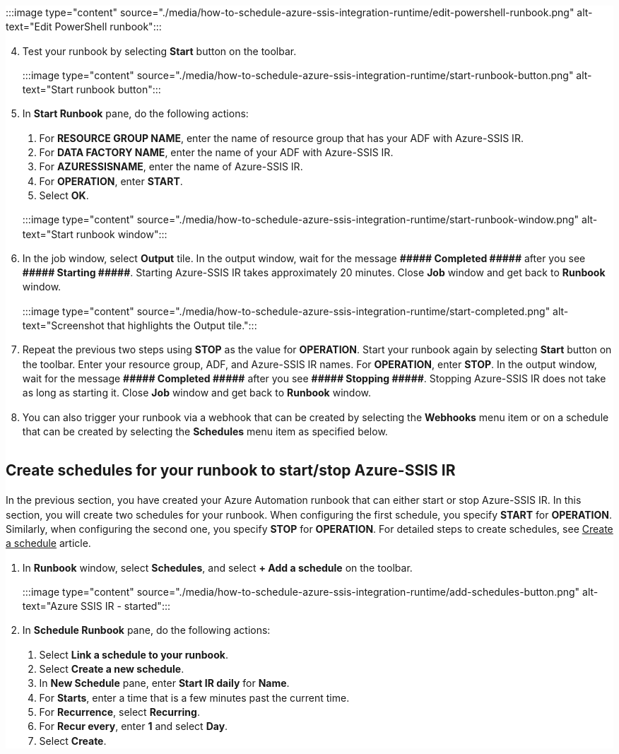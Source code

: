    :::image type="content" source="./media/how-to-schedule-azure-ssis-integration-runtime/edit-powershell-runbook.png" alt-text="Edit PowerShell runbook":::
    
4. Test your runbook by selecting **Start** button on the toolbar. 

   :::image type="content" source="./media/how-to-schedule-azure-ssis-integration-runtime/start-runbook-button.png" alt-text="Start runbook button":::
    
5. In **Start Runbook** pane, do the following actions: 

    1. For **RESOURCE GROUP NAME**, enter the name of resource group that has your ADF with Azure-SSIS IR. 
    2. For **DATA FACTORY NAME**, enter the name of your ADF with Azure-SSIS IR. 
    3. For **AZURESSISNAME**, enter the name of Azure-SSIS IR. 
    4. For **OPERATION**, enter **START**. 
    5. Select **OK**.  

   :::image type="content" source="./media/how-to-schedule-azure-ssis-integration-runtime/start-runbook-window.png" alt-text="Start runbook window":::
   
6. In the job window, select **Output** tile. In the output window, wait for the message **##### Completed #####** after you see **##### Starting #####**. Starting Azure-SSIS IR takes approximately 20 minutes. Close **Job** window and get back to **Runbook** window.

   :::image type="content" source="./media/how-to-schedule-azure-ssis-integration-runtime/start-completed.png" alt-text="Screenshot that highlights the Output tile.":::
    
7. Repeat the previous two steps using **STOP** as the value for **OPERATION**. Start your runbook again by selecting **Start** button on the toolbar. Enter your resource group, ADF, and Azure-SSIS IR names. For **OPERATION**, enter **STOP**. In the output window, wait for the message **##### Completed #####** after you see **##### Stopping #####**. Stopping Azure-SSIS IR does not take as long as starting it. Close **Job** window and get back to **Runbook** window.

8. You can also trigger your runbook via a webhook that can be created by selecting the **Webhooks** menu item or on a schedule that can be created by selecting the **Schedules** menu item as specified below.  

## Create schedules for your runbook to start/stop Azure-SSIS IR

In the previous section, you have created your Azure Automation runbook that can either start or stop Azure-SSIS IR. In this section, you will create two schedules for your runbook. When configuring the first schedule, you specify **START** for **OPERATION**. Similarly, when configuring the second one, you specify **STOP** for **OPERATION**. For detailed steps to create schedules, see [Create a schedule](../automation/shared-resources/schedules.md#create-a-schedule) article.

1. In **Runbook** window, select **Schedules**, and select **+ Add a schedule** on the toolbar. 

   :::image type="content" source="./media/how-to-schedule-azure-ssis-integration-runtime/add-schedules-button.png" alt-text="Azure SSIS IR - started":::
   
2. In **Schedule Runbook** pane, do the following actions: 

    1. Select **Link a schedule to your runbook**. 
    2. Select **Create a new schedule**.
    3. In **New Schedule** pane, enter **Start IR daily** for **Name**. 
    4. For **Starts**, enter a time that is a few minutes past the current time. 
    5. For **Recurrence**, select **Recurring**. 
    6. For **Recur every**, enter **1** and select **Day**. 
    7. Select **Create**. 
